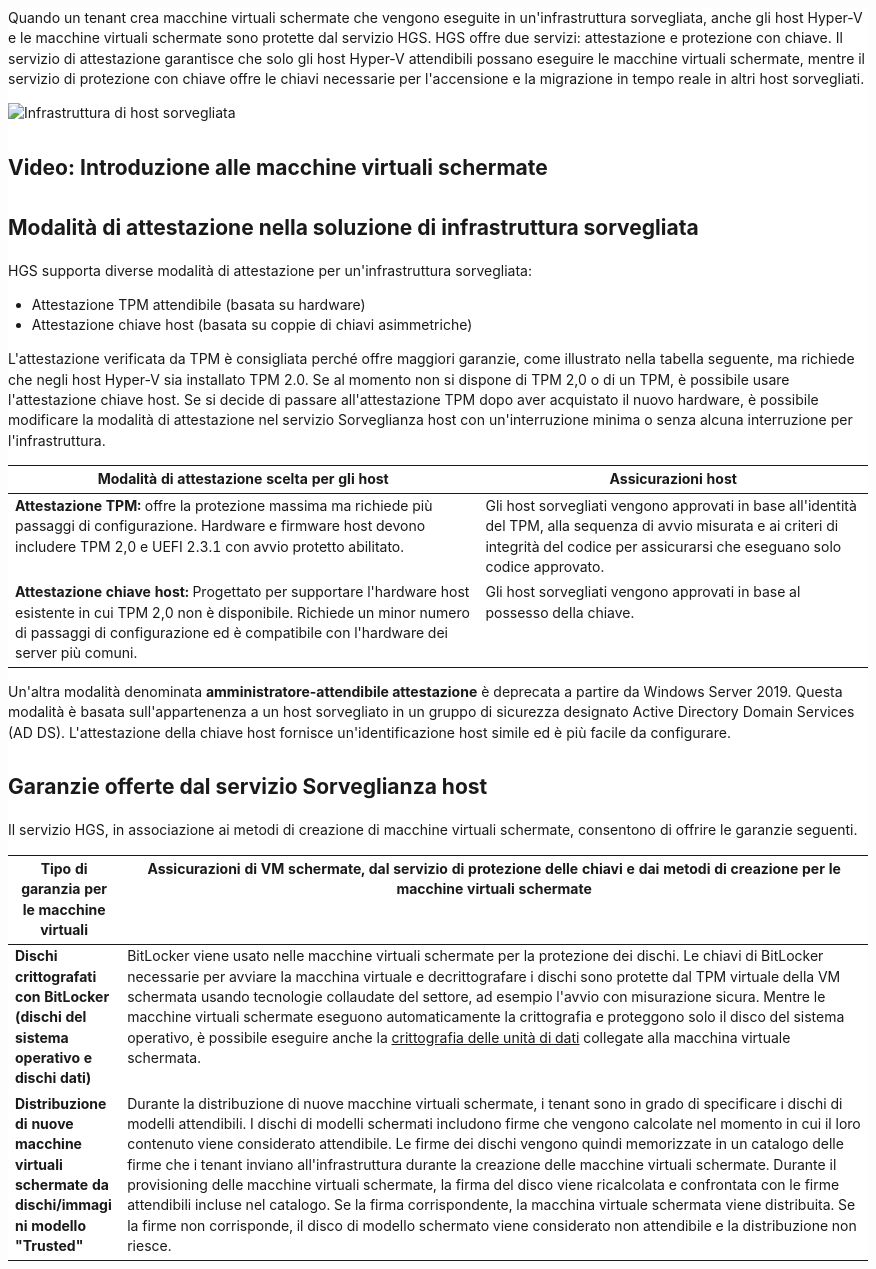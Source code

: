 Quando un tenant crea macchine virtuali schermate che vengono eseguite in un'infrastruttura sorvegliata, anche gli host Hyper-V e le macchine virtuali schermate sono protette dal servizio HGS. HGS offre due servizi: attestazione e protezione con chiave. Il servizio di attestazione garantisce che solo gli host Hyper-V attendibili possano eseguire le macchine virtuali schermate, mentre il servizio di protezione con chiave offre le chiavi necessarie per l'accensione e la migrazione in tempo reale in altri host sorvegliati.

![Infrastruttura di host sorvegliata](../media/Guarded-Fabric-Shielded-VM/Guarded-Host-Overview-Diagram.png)

## <a name="video-introduction-to-shielded-virtual-machines"></a>Video: Introduzione alle macchine virtuali schermate 

<iframe src="https://channel9.msdn.com/Shows/Mechanics/Introduction-to-Shielded-Virtual-Machines-in-Windows-Server-2016/player" width="650" height="440" allowFullScreen frameBorder="0"></iframe>

## <a name="attestation-modes-in-the-guarded-fabric-solution"></a>Modalità di attestazione nella soluzione di infrastruttura sorvegliata

HGS supporta diverse modalità di attestazione per un'infrastruttura sorvegliata:

- Attestazione TPM attendibile (basata su hardware)
- Attestazione chiave host (basata su coppie di chiavi asimmetriche)

L'attestazione verificata da TPM è consigliata perché offre maggiori garanzie, come illustrato nella tabella seguente, ma richiede che negli host Hyper-V sia installato TPM 2.0. Se al momento non si dispone di TPM 2,0 o di un TPM, è possibile usare l'attestazione chiave host. Se si decide di passare all'attestazione TPM dopo aver acquistato il nuovo hardware, è possibile modificare la modalità di attestazione nel servizio Sorveglianza host con un'interruzione minima o senza alcuna interruzione per l'infrastruttura.

| **Modalità di attestazione scelta per gli host**                                            | **Assicurazioni host** |
|-------------------------------------|------------------------------------------------------------------------------------------------------------------------------------------------------------------------------------------------------------------------|
|**Attestazione TPM:** offre la protezione massima ma richiede più passaggi di configurazione. Hardware e firmware host devono includere TPM 2,0 e UEFI 2.3.1 con avvio protetto abilitato. | Gli host sorvegliati vengono approvati in base all'identità del TPM, alla sequenza di avvio misurata e ai criteri di integrità del codice per assicurarsi che eseguano solo codice approvato.| 
| **Attestazione chiave host:** Progettato per supportare l'hardware host esistente in cui TPM 2,0 non è disponibile. Richiede un minor numero di passaggi di configurazione ed è compatibile con l'hardware dei server più comuni. | Gli host sorvegliati vengono approvati in base al possesso della chiave. | 

Un'altra modalità denominata **amministratore-attendibile attestazione** è deprecata a partire da Windows Server 2019. Questa modalità è basata sull'appartenenza a un host sorvegliato in un gruppo di sicurezza designato Active Directory Domain Services (AD DS). L'attestazione della chiave host fornisce un'identificazione host simile ed è più facile da configurare. 

## <a name="assurances-provided-by-the-host-guardian-service"></a>Garanzie offerte dal servizio Sorveglianza host

Il servizio HGS, in associazione ai metodi di creazione di macchine virtuali schermate, consentono di offrire le garanzie seguenti.

| **Tipo di garanzia per le macchine virtuali**                         | **Assicurazioni di VM schermate, dal servizio di protezione delle chiavi e dai metodi di creazione per le macchine virtuali schermate** |
|----------------------------|--------------------------------------------------|
| **Dischi crittografati con BitLocker (dischi del sistema operativo e dischi dati)**   | BitLocker viene usato nelle macchine virtuali schermate per la protezione dei dischi. Le chiavi di BitLocker necessarie per avviare la macchina virtuale e decrittografare i dischi sono protette dal TPM virtuale della VM schermata usando tecnologie collaudate del settore, ad esempio l'avvio con misurazione sicura. Mentre le macchine virtuali schermate eseguono automaticamente la crittografia e proteggono solo il disco del sistema operativo, è possibile eseguire anche la [crittografia delle unità di dati](https://technet.microsoft.com/itpro/windows/keep-secure/bitlocker-overview) collegate alla macchina virtuale schermata. |
| **Distribuzione di nuove macchine virtuali schermate da dischi/immagini modello "Trusted"** | Durante la distribuzione di nuove macchine virtuali schermate, i tenant sono in grado di specificare i dischi di modelli attendibili. I dischi di modelli schermati includono firme che vengono calcolate nel momento in cui il loro contenuto viene considerato attendibile. Le firme dei dischi vengono quindi memorizzate in un catalogo delle firme che i tenant inviano all'infrastruttura durante la creazione delle macchine virtuali schermate. Durante il provisioning delle macchine virtuali schermate, la firma del disco viene ricalcolata e confrontata con le firme attendibili incluse nel catalogo. Se la firma corrispondente, la macchina virtuale schermata viene distribuita. Se la firme non corrisponde, il disco di modello schermato viene considerato non attendibile e la distribuzione non riesce. |